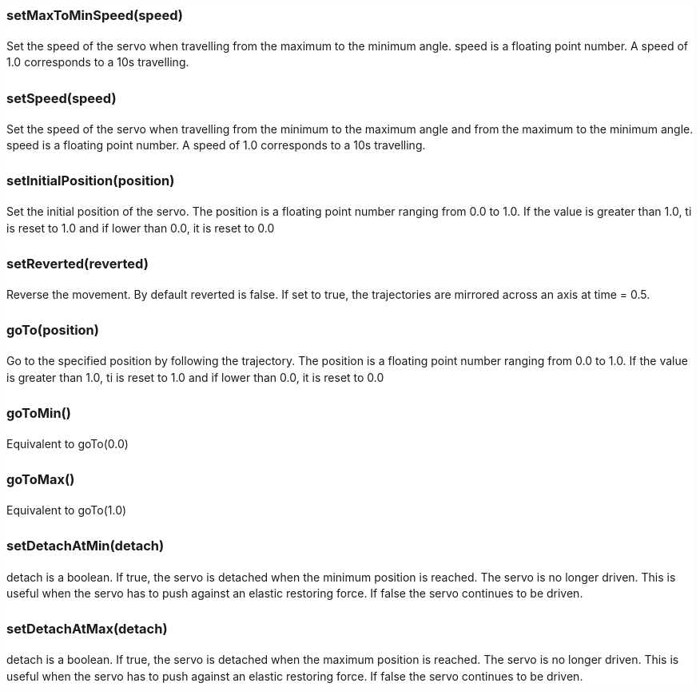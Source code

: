 ### setMaxToMinSpeed(speed)

Set the speed of the servo when travelling from the maximum to the minimum
angle. speed is a floating point number. A speed of 1.0 corresponds to a
10s travelling.

### setSpeed(speed)

Set the speed of the servo when travelling from the minimum to the maximum
angle and from the maximum to the minimum angle.
speed is a floating point number. A speed of 1.0 corresponds to a
10s travelling.

### setInitialPosition(position)

Set the initial position of the servo. The position is a floating point number
ranging from 0.0 to 1.0. If the value is greater than 1.0, ti is reset to 1.0
and if lower than 0.0, it is reset to 0.0

### setReverted(reverted)

Reverse the movement. By default reverted is false. If set to true, the trajectories are mirrored across an axis at time = 0.5.

### goTo(position)

Go to the specified position by following the trajectory.
The position is a floating point number
ranging from 0.0 to 1.0. If the value is greater than 1.0, ti is reset to 1.0
and if lower than 0.0, it is reset to 0.0

### goToMin()

Equivalent to goTo(0.0)

### goToMax()

Equivalent to goTo(1.0)

### setDetachAtMin(detach)

detach is a boolean. If true, the servo is detached when the minimum position
is reached. The servo is no longer driven. This is useful when the servo has
to push against an elastic restoring force. If false the servo continues to be
driven.

### setDetachAtMax(detach)

detach is a boolean. If true, the servo is detached when the maximum position
is reached. The servo is no longer driven. This is useful when the servo has
to push against an elastic restoring force. If false the servo continues to be
driven.
